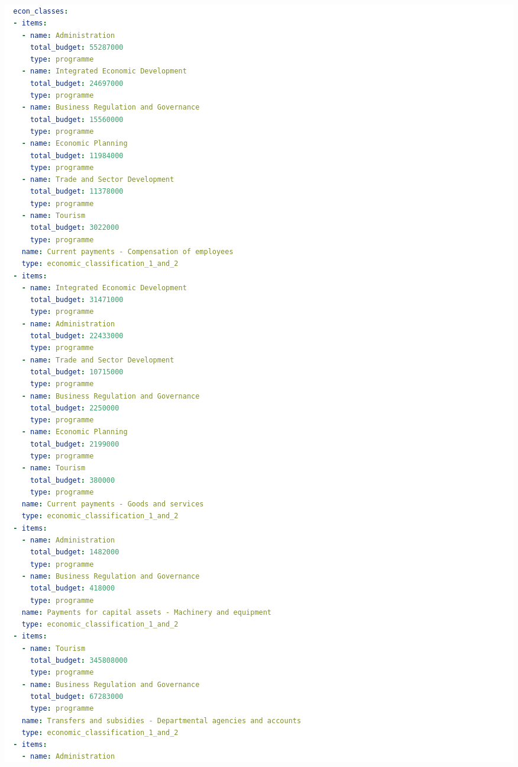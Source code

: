 ```yaml
  econ_classes:
  - items:
    - name: Administration
      total_budget: 55287000
      type: programme
    - name: Integrated Economic Development
      total_budget: 24697000
      type: programme
    - name: Business Regulation and Governance
      total_budget: 15560000
      type: programme
    - name: Economic Planning
      total_budget: 11984000
      type: programme
    - name: Trade and Sector Development
      total_budget: 11378000
      type: programme
    - name: Tourism
      total_budget: 3022000
      type: programme
    name: Current payments - Compensation of employees
    type: economic_classification_1_and_2
  - items:
    - name: Integrated Economic Development
      total_budget: 31471000
      type: programme
    - name: Administration
      total_budget: 22433000
      type: programme
    - name: Trade and Sector Development
      total_budget: 10715000
      type: programme
    - name: Business Regulation and Governance
      total_budget: 2250000
      type: programme
    - name: Economic Planning
      total_budget: 2199000
      type: programme
    - name: Tourism
      total_budget: 380000
      type: programme
    name: Current payments - Goods and services
    type: economic_classification_1_and_2
  - items:
    - name: Administration
      total_budget: 1482000
      type: programme
    - name: Business Regulation and Governance
      total_budget: 418000
      type: programme
    name: Payments for capital assets - Machinery and equipment
    type: economic_classification_1_and_2
  - items:
    - name: Tourism
      total_budget: 345808000
      type: programme
    - name: Business Regulation and Governance
      total_budget: 67283000
      type: programme
    name: Transfers and subsidies - Departmental agencies and accounts
    type: economic_classification_1_and_2
  - items:
    - name: Administration
```